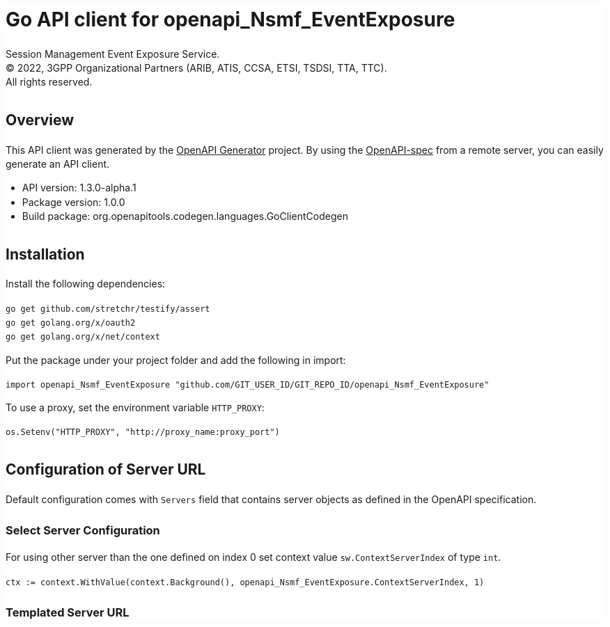 # Go API client for openapi_Nsmf_EventExposure

Session Management Event Exposure Service.  
© 2022, 3GPP Organizational Partners (ARIB, ATIS, CCSA, ETSI, TSDSI, TTA, TTC).  
All rights reserved.


## Overview
This API client was generated by the [OpenAPI Generator](https://openapi-generator.tech) project.  By using the [OpenAPI-spec](https://www.openapis.org/) from a remote server, you can easily generate an API client.

- API version: 1.3.0-alpha.1
- Package version: 1.0.0
- Build package: org.openapitools.codegen.languages.GoClientCodegen

## Installation

Install the following dependencies:

```shell
go get github.com/stretchr/testify/assert
go get golang.org/x/oauth2
go get golang.org/x/net/context
```

Put the package under your project folder and add the following in import:

```golang
import openapi_Nsmf_EventExposure "github.com/GIT_USER_ID/GIT_REPO_ID/openapi_Nsmf_EventExposure"
```

To use a proxy, set the environment variable `HTTP_PROXY`:

```golang
os.Setenv("HTTP_PROXY", "http://proxy_name:proxy_port")
```

## Configuration of Server URL

Default configuration comes with `Servers` field that contains server objects as defined in the OpenAPI specification.

### Select Server Configuration

For using other server than the one defined on index 0 set context value `sw.ContextServerIndex` of type `int`.

```golang
ctx := context.WithValue(context.Background(), openapi_Nsmf_EventExposure.ContextServerIndex, 1)
```

### Templated Server URL
